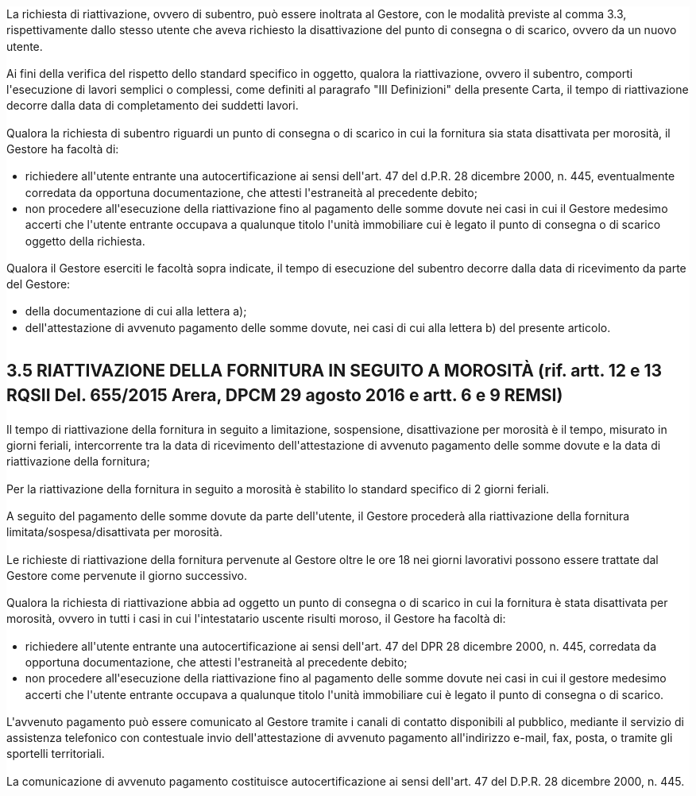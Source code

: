 La richiesta di riattivazione, ovvero di subentro, può essere inoltrata al Gestore, con le modalità previste al comma 3.3, rispettivamente dallo stesso utente che aveva richiesto la disattivazione del punto di consegna o di scarico, ovvero da un nuovo utente.

Ai fini della verifica del rispetto dello standard specifico in oggetto, qualora la riattivazione, ovvero il subentro, comporti l'esecuzione di lavori semplici o complessi, come definiti al paragrafo "III Definizioni" della presente Carta, il tempo di riattivazione decorre dalla data di completamento dei suddetti lavori.

Qualora la richiesta di subentro riguardi un punto di consegna o di scarico in cui la fornitura sia stata disattivata per morosità, il Gestore ha facoltà di:
- richiedere all'utente entrante una autocertificazione ai sensi dell'art. 47 del d.P.R. 28 dicembre 2000, n. 445, eventualmente corredata da opportuna documentazione, che attesti l'estraneità al precedente debito;
- non procedere all'esecuzione della riattivazione fino al pagamento delle somme dovute nei casi in cui il Gestore medesimo accerti che l'utente entrante occupava a qualunque titolo l'unità immobiliare cui è legato il punto di consegna o di scarico oggetto della richiesta.

Qualora il Gestore eserciti le facoltà sopra indicate, il tempo di esecuzione del subentro decorre dalla data di ricevimento da parte del Gestore:
- della documentazione di cui alla lettera a);
- dell'attestazione di avvenuto pagamento delle somme dovute, nei casi di cui alla lettera b) del presente articolo.

## 3.5 RIATTIVAZIONE DELLA FORNITURA IN SEGUITO A MOROSITÀ (rif. artt. 12 e 13 RQSII Del. 655/2015 Arera, DPCM 29 agosto 2016 e artt. 6 e 9 REMSI)
Il tempo di riattivazione della fornitura in seguito a limitazione, sospensione, disattivazione per morosità è il tempo, misurato in giorni feriali, intercorrente tra la data di ricevimento dell'attestazione di avvenuto pagamento delle somme dovute e la data di riattivazione della fornitura;

Per la riattivazione della fornitura in seguito a morosità è stabilito lo standard specifico di 2 giorni feriali.

A seguito del pagamento delle somme dovute da parte dell'utente, il Gestore procederà alla riattivazione della fornitura limitata/sospesa/disattivata per morosità.

Le richieste di riattivazione della fornitura pervenute al Gestore oltre le ore 18 nei giorni lavorativi possono essere trattate dal Gestore come pervenute il giorno successivo.

Qualora la richiesta di riattivazione abbia ad oggetto un punto di consegna o di scarico in cui la fornitura è stata disattivata per morosità, ovvero in tutti i casi in cui l'intestatario uscente risulti moroso, il Gestore ha facoltà di:
- richiedere all'utente entrante una autocertificazione ai sensi dell'art. 47 del DPR 28 dicembre 2000, n. 445, corredata da opportuna documentazione, che attesti l'estraneità al precedente debito;
- non procedere all'esecuzione della riattivazione fino al pagamento delle somme dovute nei casi in cui il gestore medesimo accerti che l'utente entrante occupava a qualunque titolo l'unità immobiliare cui è legato il punto di consegna o di scarico.

L'avvenuto pagamento può essere comunicato al Gestore tramite i canali di contatto disponibili al pubblico, mediante il servizio di assistenza telefonico con contestuale invio dell'attestazione di avvenuto pagamento all'indirizzo e-mail, fax, posta, o tramite gli sportelli territoriali.

La comunicazione di avvenuto pagamento costituisce autocertificazione ai sensi dell'art. 47 del D.P.R. 28 dicembre 2000, n. 445.

